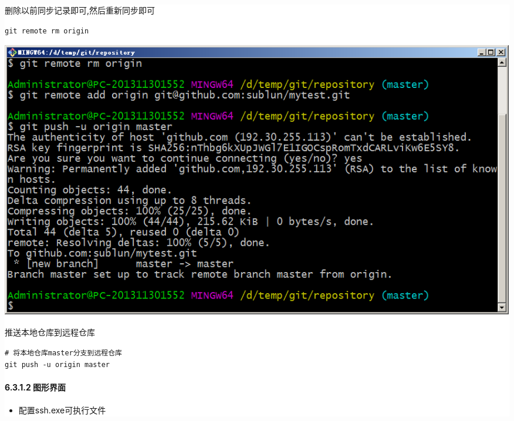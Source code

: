 删除以前同步记录即可,然后重新同步即可

```shell
git remote rm origin
```

![](img/remote2.png)

推送本地仓库到远程仓库

```shell
# 将本地仓库master分支到远程仓库
git push -u origin master
```

#### 6.3.1.2  图形界面

* 配置ssh.exe可执行文件
